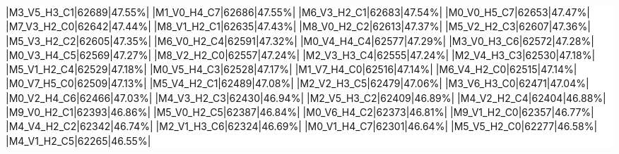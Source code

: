 |M3_V5_H3_C1|62689|47.55%|
|M1_V0_H4_C7|62686|47.55%|
|M6_V3_H2_C1|62683|47.54%|
|M0_V0_H5_C7|62653|47.47%|
|M7_V3_H2_C0|62642|47.44%|
|M8_V1_H2_C1|62635|47.43%|
|M8_V0_H2_C2|62613|47.37%|
|M5_V2_H2_C3|62607|47.36%|
|M5_V3_H2_C2|62605|47.35%|
|M6_V0_H2_C4|62591|47.32%|
|M0_V4_H4_C4|62577|47.29%|
|M3_V0_H3_C6|62572|47.28%|
|M0_V3_H4_C5|62569|47.27%|
|M8_V2_H2_C0|62557|47.24%|
|M2_V3_H3_C4|62555|47.24%|
|M2_V4_H3_C3|62530|47.18%|
|M5_V1_H2_C4|62529|47.18%|
|M0_V5_H4_C3|62528|47.17%|
|M1_V7_H4_C0|62516|47.14%|
|M6_V4_H2_C0|62515|47.14%|
|M0_V7_H5_C0|62509|47.13%|
|M5_V4_H2_C1|62489|47.08%|
|M2_V2_H3_C5|62479|47.06%|
|M3_V6_H3_C0|62471|47.04%|
|M0_V2_H4_C6|62466|47.03%|
|M4_V3_H2_C3|62430|46.94%|
|M2_V5_H3_C2|62409|46.89%|
|M4_V2_H2_C4|62404|46.88%|
|M9_V0_H2_C1|62393|46.86%|
|M5_V0_H2_C5|62387|46.84%|
|M0_V6_H4_C2|62373|46.81%|
|M9_V1_H2_C0|62357|46.77%|
|M4_V4_H2_C2|62342|46.74%|
|M2_V1_H3_C6|62324|46.69%|
|M0_V1_H4_C7|62301|46.64%|
|M5_V5_H2_C0|62277|46.58%|
|M4_V1_H2_C5|62265|46.55%|